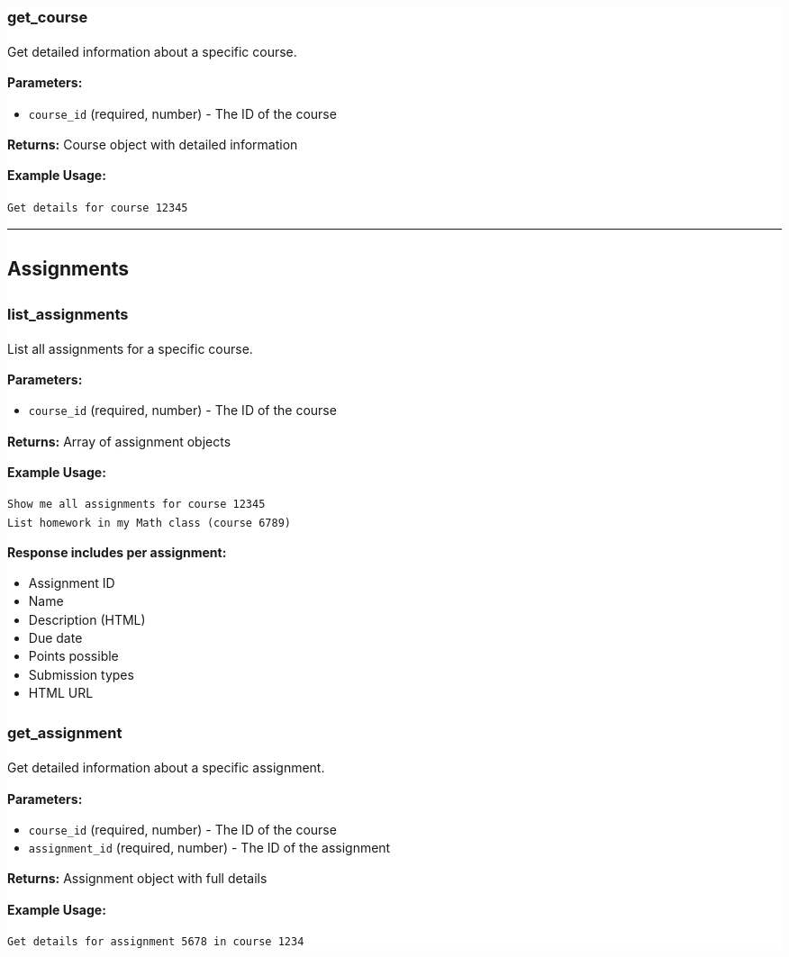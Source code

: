 ### get_course

Get detailed information about a specific course.

**Parameters:**
- `course_id` (required, number) - The ID of the course

**Returns:** Course object with detailed information

**Example Usage:**
```
Get details for course 12345
```

---

## Assignments

### list_assignments

List all assignments for a specific course.

**Parameters:**
- `course_id` (required, number) - The ID of the course

**Returns:** Array of assignment objects

**Example Usage:**
```
Show me all assignments for course 12345
List homework in my Math class (course 6789)
```

**Response includes per assignment:**
- Assignment ID
- Name
- Description (HTML)
- Due date
- Points possible
- Submission types
- HTML URL

### get_assignment

Get detailed information about a specific assignment.

**Parameters:**
- `course_id` (required, number) - The ID of the course
- `assignment_id` (required, number) - The ID of the assignment

**Returns:** Assignment object with full details

**Example Usage:**
```
Get details for assignment 5678 in course 1234
```
